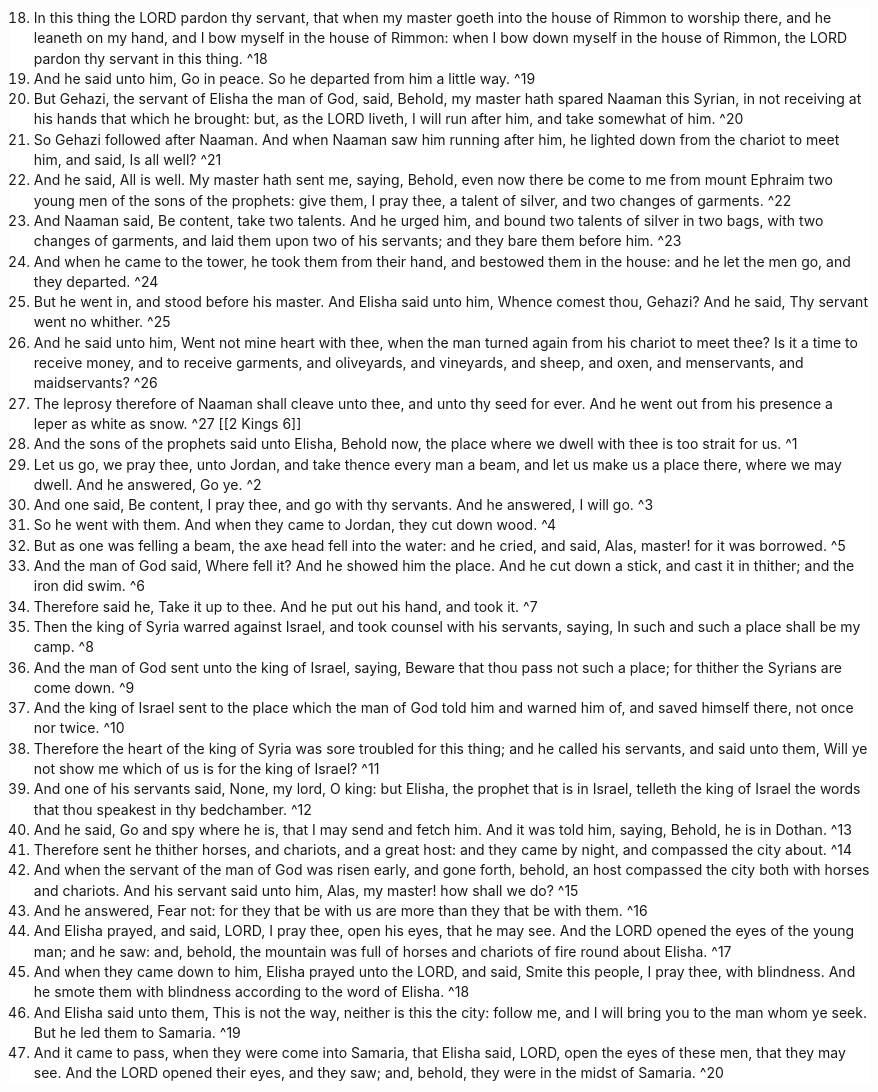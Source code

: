 18. In this thing the LORD pardon thy servant, that when my master goeth into the house of Rimmon to worship there, and he leaneth on my hand, and I bow myself in the house of Rimmon: when I bow down myself in the house of Rimmon, the LORD pardon thy servant in this thing. ^18
 19. And he said unto him, Go in peace. So he departed from him a little way. ^19
 20. But Gehazi, the servant of Elisha the man of God, said, Behold, my master hath spared Naaman this Syrian, in not receiving at his hands that which he brought: but, as the LORD liveth, I will run after him, and take somewhat of him. ^20
 21. So Gehazi followed after Naaman. And when Naaman saw him running after him, he lighted down from the chariot to meet him, and said, Is all well? ^21
 22. And he said, All is well. My master hath sent me, saying, Behold, even now there be come to me from mount Ephraim two young men of the sons of the prophets: give them, I pray thee, a talent of silver, and two changes of garments. ^22
 23. And Naaman said, Be content, take two talents. And he urged him, and bound two talents of silver in two bags, with two changes of garments, and laid them upon two of his servants; and they bare them before him. ^23
 24. And when he came to the tower, he took them from their hand, and bestowed them in the house: and he let the men go, and they departed. ^24
 25. But he went in, and stood before his master. And Elisha said unto him, Whence comest thou, Gehazi? And he said, Thy servant went no whither. ^25
 26. And he said unto him, Went not mine heart with thee, when the man turned again from his chariot to meet thee? Is it a time to receive money, and to receive garments, and oliveyards, and vineyards, and sheep, and oxen, and menservants, and maidservants? ^26
 27. The leprosy therefore of Naaman shall cleave unto thee, and unto thy seed for ever. And he went out from his presence a leper as white as snow. ^27
 [[2 Kings 6]]
 1. And the sons of the prophets said unto Elisha, Behold now, the place where we dwell with thee is too strait for us. ^1
 2. Let us go, we pray thee, unto Jordan, and take thence every man a beam, and let us make us a place there, where we may dwell. And he answered, Go ye. ^2
 3. And one said, Be content, I pray thee, and go with thy servants. And he answered, I will go. ^3
 4. So he went with them. And when they came to Jordan, they cut down wood. ^4
 5. But as one was felling a beam, the axe head fell into the water: and he cried, and said, Alas, master! for it was borrowed. ^5
 6. And the man of God said, Where fell it? And he showed him the place. And he cut down a stick, and cast it in thither; and the iron did swim. ^6
 7. Therefore said he, Take it up to thee. And he put out his hand, and took it. ^7
 8. Then the king of Syria warred against Israel, and took counsel with his servants, saying, In such and such a place shall be my camp. ^8
 9. And the man of God sent unto the king of Israel, saying, Beware that thou pass not such a place; for thither the Syrians are come down. ^9
 10. And the king of Israel sent to the place which the man of God told him and warned him of, and saved himself there, not once nor twice. ^10
 11. Therefore the heart of the king of Syria was sore troubled for this thing; and he called his servants, and said unto them, Will ye not show me which of us is for the king of Israel? ^11
 12. And one of his servants said, None, my lord, O king: but Elisha, the prophet that is in Israel, telleth the king of Israel the words that thou speakest in thy bedchamber. ^12
 13. And he said, Go and spy where he is, that I may send and fetch him. And it was told him, saying, Behold, he is in Dothan. ^13
 14. Therefore sent he thither horses, and chariots, and a great host: and they came by night, and compassed the city about. ^14
 15. And when the servant of the man of God was risen early, and gone forth, behold, an host compassed the city both with horses and chariots. And his servant said unto him, Alas, my master! how shall we do? ^15
 16. And he answered, Fear not: for they that be with us are more than they that be with them. ^16
 17. And Elisha prayed, and said, LORD, I pray thee, open his eyes, that he may see. And the LORD opened the eyes of the young man; and he saw: and, behold, the mountain was full of horses and chariots of fire round about Elisha. ^17
 18. And when they came down to him, Elisha prayed unto the LORD, and said, Smite this people, I pray thee, with blindness. And he smote them with blindness according to the word of Elisha. ^18
 19. And Elisha said unto them, This is not the way, neither is this the city: follow me, and I will bring you to the man whom ye seek. But he led them to Samaria. ^19
 20. And it came to pass, when they were come into Samaria, that Elisha said, LORD, open the eyes of these men, that they may see. And the LORD opened their eyes, and they saw; and, behold, they were in the midst of Samaria. ^20